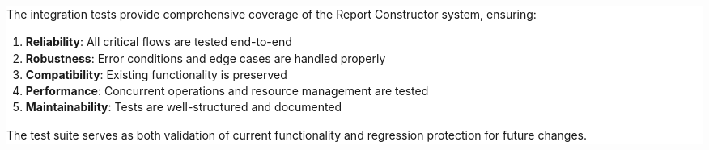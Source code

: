 The integration tests provide comprehensive coverage of the Report Constructor system, ensuring:

1. **Reliability**: All critical flows are tested end-to-end
2. **Robustness**: Error conditions and edge cases are handled properly
3. **Compatibility**: Existing functionality is preserved
4. **Performance**: Concurrent operations and resource management are tested
5. **Maintainability**: Tests are well-structured and documented

The test suite serves as both validation of current functionality and regression protection for future changes.